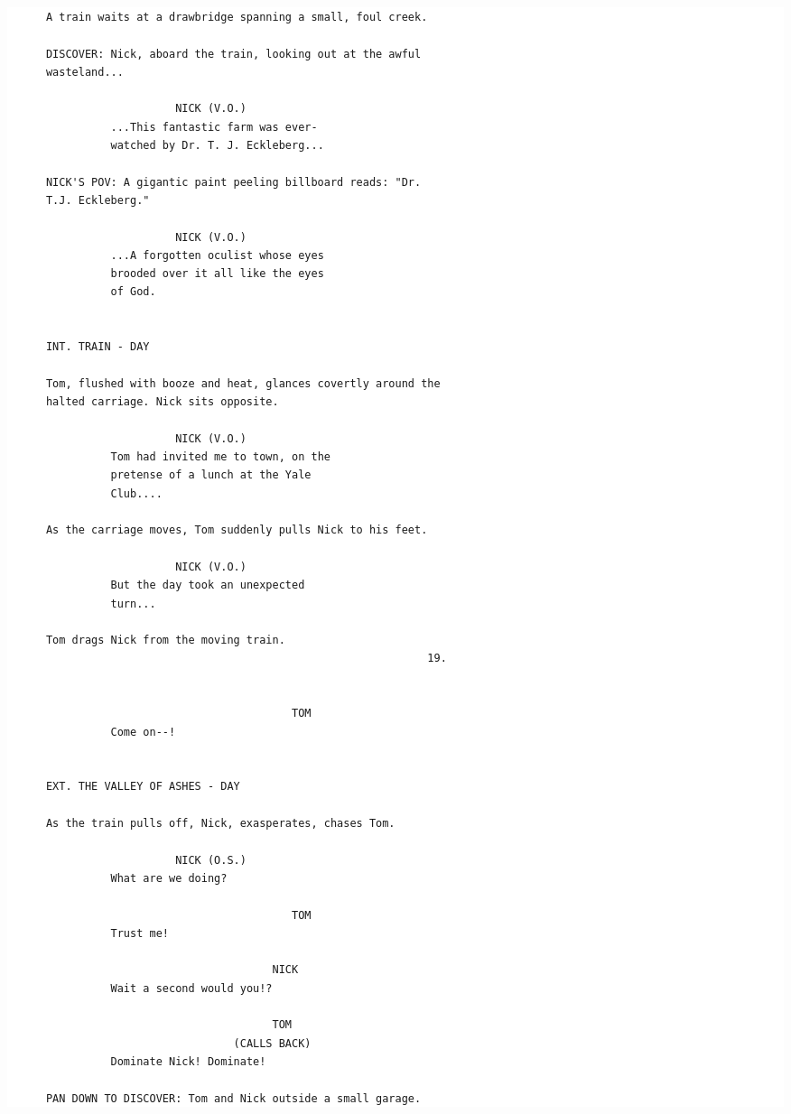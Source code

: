           A train waits at a drawbridge spanning a small, foul creek.
                         
          DISCOVER: Nick, aboard the train, looking out at the awful
          wasteland...
                         
                              NICK (V.O.)
                    ...This fantastic farm was ever-
                    watched by Dr. T. J. Eckleberg...
                         
          NICK'S POV: A gigantic paint peeling billboard reads: "Dr.
          T.J. Eckleberg."
                         
                              NICK (V.O.)
                    ...A forgotten oculist whose eyes
                    brooded over it all like the eyes
                    of God.
                         
                         
          INT. TRAIN - DAY
                         
          Tom, flushed with booze and heat, glances covertly around the
          halted carriage. Nick sits opposite.
                         
                              NICK (V.O.)
                    Tom had invited me to town, on the
                    pretense of a lunch at the Yale
                    Club....
                         
          As the carriage moves, Tom suddenly pulls Nick to his feet.
                         
                              NICK (V.O.)
                    But the day took an unexpected
                    turn...
                         
          Tom drags Nick from the moving train.
                                                                     19.
                         
                         
                                                TOM
                    Come on--!
                         
                         
          EXT. THE VALLEY OF ASHES - DAY
                         
          As the train pulls off, Nick, exasperates, chases Tom.
                         
                              NICK (O.S.)
                    What are we doing?
                         
                                                TOM
                    Trust me!
                         
                                             NICK
                    Wait a second would you!?
                         
                                             TOM
                                       (CALLS BACK)
                    Dominate Nick! Dominate!
                         
          PAN DOWN TO DISCOVER: Tom and Nick outside a small garage.
                         
